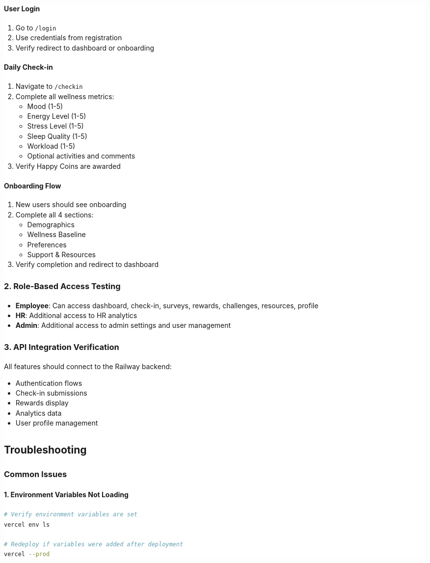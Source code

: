 #### User Login
1. Go to `/login`
2. Use credentials from registration
3. Verify redirect to dashboard or onboarding

#### Daily Check-in
1. Navigate to `/checkin`
2. Complete all wellness metrics:
   - Mood (1-5)
   - Energy Level (1-5)
   - Stress Level (1-5)
   - Sleep Quality (1-5)
   - Workload (1-5)
   - Optional activities and comments
3. Verify Happy Coins are awarded

#### Onboarding Flow
1. New users should see onboarding
2. Complete all 4 sections:
   - Demographics
   - Wellness Baseline
   - Preferences
   - Support & Resources
3. Verify completion and redirect to dashboard

### 2. Role-Based Access Testing
- **Employee**: Can access dashboard, check-in, surveys, rewards, challenges, resources, profile
- **HR**: Additional access to HR analytics
- **Admin**: Additional access to admin settings and user management

### 3. API Integration Verification
All features should connect to the Railway backend:
- Authentication flows
- Check-in submissions
- Rewards display
- Analytics data
- User profile management

## Troubleshooting

### Common Issues

#### 1. Environment Variables Not Loading
```bash
# Verify environment variables are set
vercel env ls

# Redeploy if variables were added after deployment
vercel --prod
```
